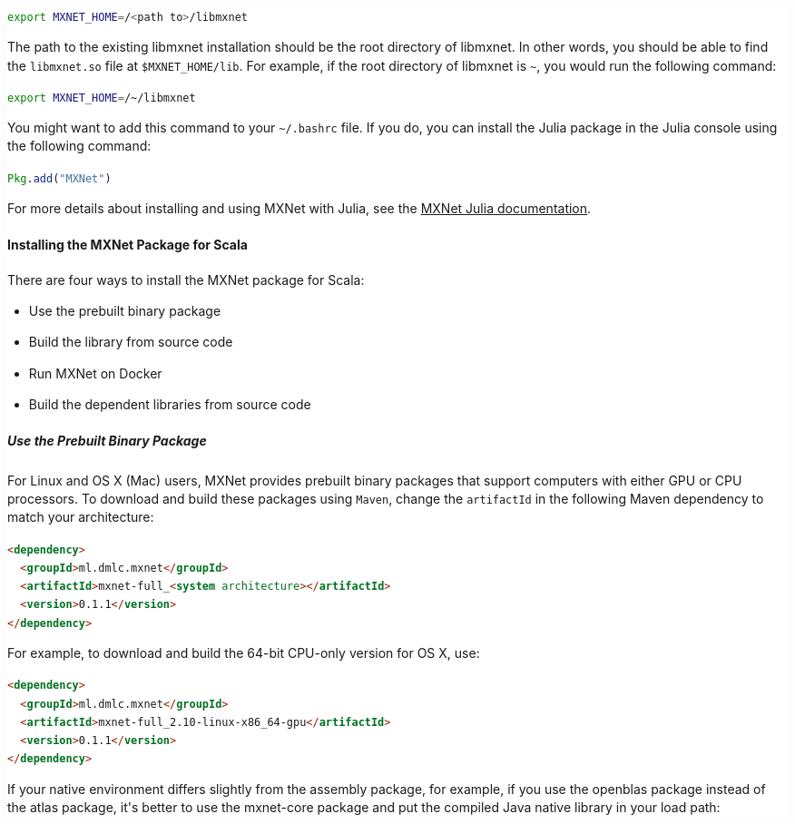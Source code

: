 ```bash
export MXNET_HOME=/<path to>/libmxnet
```

The path to the existing libmxnet installation should be the root directory of libmxnet. In other words, you should be able to find the ```libmxnet.so``` file at ```$MXNET_HOME/lib```. For example, if the root directory of libmxnet is ```~```, you would run the following command:

```bash
export MXNET_HOME=/~/libmxnet
```

You might want to add this command to your ```~/.bashrc``` file. If you do, you can install the Julia package in the Julia console using the following command:

```julia
Pkg.add("MXNet")
```

For more details about installing and using MXNet with Julia, see the [MXNet Julia documentation](http://dmlc.ml/MXNet.jl/latest/user-guide/install/).

#### Installing the MXNet Package for Scala
There are four ways to install the MXNet package for Scala:

* Use the prebuilt binary package

* Build the library from source code

* Run MXNet on Docker

* Build the dependent libraries from source code

##### Use the Prebuilt Binary Package
For Linux and OS X (Mac) users, MXNet provides prebuilt binary packages that support computers with either GPU or CPU processors. To download and build these packages using ```Maven```, change the ```artifactId``` in the following Maven dependency to match your architecture:

```HTML
<dependency>
  <groupId>ml.dmlc.mxnet</groupId>
  <artifactId>mxnet-full_<system architecture></artifactId>
  <version>0.1.1</version>
</dependency>
```

For example, to download and build the 64-bit CPU-only version for OS X, use:

```HTML
<dependency>
  <groupId>ml.dmlc.mxnet</groupId>
  <artifactId>mxnet-full_2.10-linux-x86_64-gpu</artifactId>
  <version>0.1.1</version>
</dependency>
```

If your native environment differs slightly from the assembly package, for example, if you use the openblas package instead of the atlas package, it's better to use the mxnet-core package and put the compiled Java native library in your load path:
